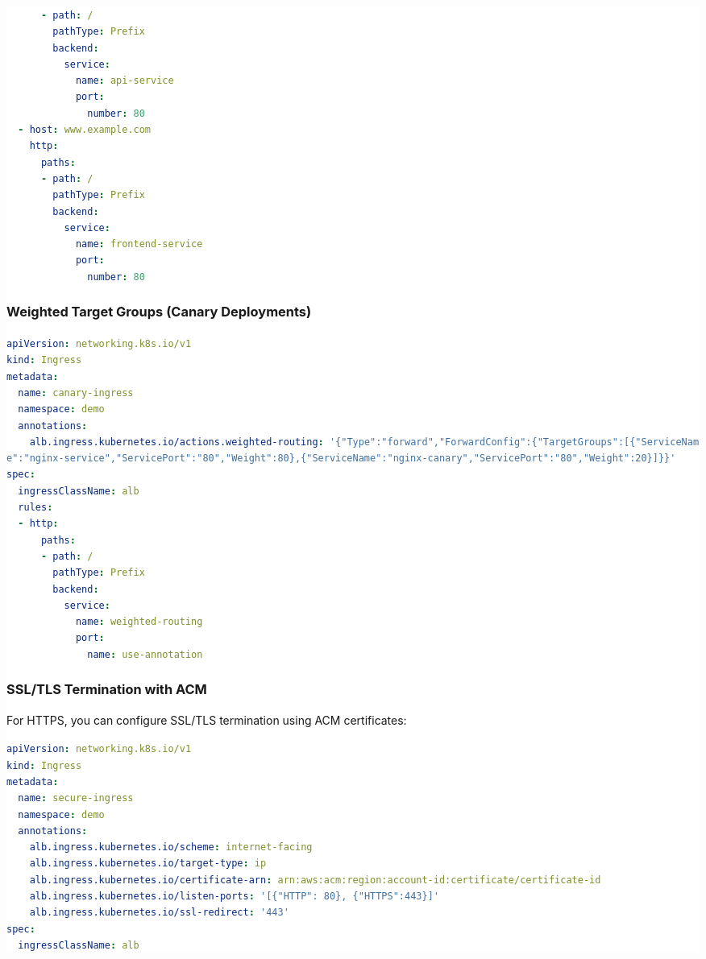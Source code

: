 ```yaml
      - path: /
        pathType: Prefix
        backend:
          service:
            name: api-service
            port:
              number: 80
  - host: www.example.com
    http:
      paths:
      - path: /
        pathType: Prefix
        backend:
          service:
            name: frontend-service
            port:
              number: 80
```

### Weighted Target Groups (Canary Deployments)

```yaml
apiVersion: networking.k8s.io/v1
kind: Ingress
metadata:
  name: canary-ingress
  namespace: demo
  annotations:
    alb.ingress.kubernetes.io/actions.weighted-routing: '{"Type":"forward","ForwardConfig":{"TargetGroups":[{"ServiceName":"nginx-service","ServicePort":"80","Weight":80},{"ServiceName":"nginx-canary","ServicePort":"80","Weight":20}]}}'
spec:
  ingressClassName: alb
  rules:
  - http:
      paths:
      - path: /
        pathType: Prefix
        backend:
          service:
            name: weighted-routing
            port:
              name: use-annotation
```

### SSL/TLS Termination with ACM

For HTTPS, you can configure SSL/TLS termination using ACM certificates:

```yaml
apiVersion: networking.k8s.io/v1
kind: Ingress
metadata:
  name: secure-ingress
  namespace: demo
  annotations:
    alb.ingress.kubernetes.io/scheme: internet-facing
    alb.ingress.kubernetes.io/target-type: ip
    alb.ingress.kubernetes.io/certificate-arn: arn:aws:acm:region:account-id:certificate/certificate-id
    alb.ingress.kubernetes.io/listen-ports: '[{"HTTP": 80}, {"HTTPS":443}]'
    alb.ingress.kubernetes.io/ssl-redirect: '443'
spec:
  ingressClassName: alb
```